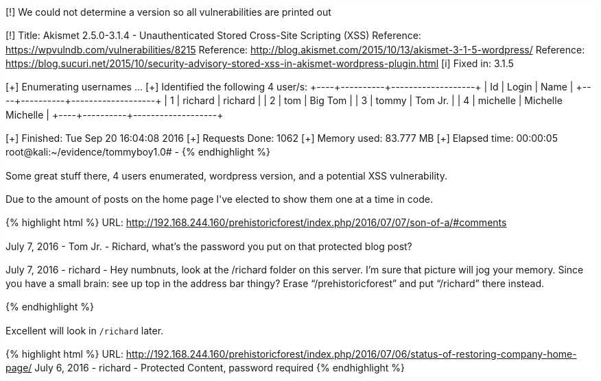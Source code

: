 
[!] We could not determine a version so all vulnerabilities are printed out

[!] Title: Akismet 2.5.0-3.1.4 - Unauthenticated Stored Cross-Site Scripting (XSS)
    Reference: https://wpvulndb.com/vulnerabilities/8215
    Reference: http://blog.akismet.com/2015/10/13/akismet-3-1-5-wordpress/
    Reference: https://blog.sucuri.net/2015/10/security-advisory-stored-xss-in-akismet-wordpress-plugin.html
[i] Fixed in: 3.1.5

[+] Enumerating usernames ...
[+] Identified the following 4 user/s:
    +----+----------+-------------------+
    | Id | Login    | Name              |
    +----+----------+-------------------+
    | 1  | richard  | richard           |
    | 2  | tom      | Big Tom           |
    | 3  | tommy    | Tom Jr.           |
    | 4  | michelle | Michelle Michelle |
    +----+----------+-------------------+

[+] Finished: Tue Sep 20 16:04:08 2016
[+] Requests Done: 1062
[+] Memory used: 83.777 MB
[+] Elapsed time: 00:00:05
root@kali:~/evidence/tommyboy1.0# -
{% endhighlight %}

Some great stuff there, 4 users enumerated, wordpress version, and a potential XSS vulnerability.

Due to the amount of posts on the home page I've elected to show them one at a time in code.

{% highlight html %}
URL: http://192.168.244.160/prehistoricforest/index.php/2016/07/07/son-of-a/#comments

July 7, 2016 - Tom Jr. -
  Richard, what’s the password you put on that protected blog post?

July 7, 2016 - richard -
  Hey numbnuts, look at the /richard folder on this server. I’m sure that picture will jog your memory.
  Since you have a small brain: see up top in the address bar thingy? Erase “/prehistoricforest” and put “/richard” there instead.

{% endhighlight %}  

Excellent will look in `/richard` later.

{% highlight html %}
URL: http://192.168.244.160/prehistoricforest/index.php/2016/07/06/status-of-restoring-company-home-page/
July 6, 2016 - richard -
  Protected Content, password required
{% endhighlight %}  
